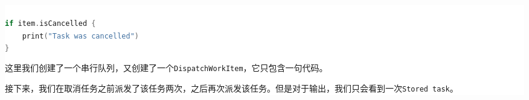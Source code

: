 ```swift

if item.isCancelled {
    print("Task was cancelled")
}
```

这里我们创建了一个串行队列，又创建了一个`DispatchWorkItem`，它只包含一句代码。

接下来，我们在取消任务之前派发了该任务两次，之后再次派发该任务。但是对于输出，我们只会看到一次`Stored task`。